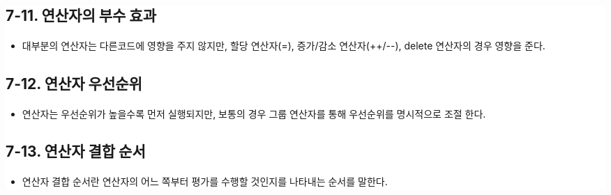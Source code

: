 ## 7-11. 연산자의 부수 효과
- 대부분의 연산자는 다른코드에 영향을 주지 않지만, 할당 연산자(=), 증가/감소 연산자(++/--), delete 연산자의 경우 영향을 준다.

## 7-12. 연산자 우선순위
- 연산자는 우선순위가 높을수록 먼저 실행되지만, 보통의 경우 그룹 연산자를 통해 우선순위를 명시적으로 조절 한다.

## 7-13. 연산자 결합 순서
- 연산자 결합 순서란 연산자의 어느 쪽부터 평가를 수행할 것인지를 나타내는 순서를 말한다.


